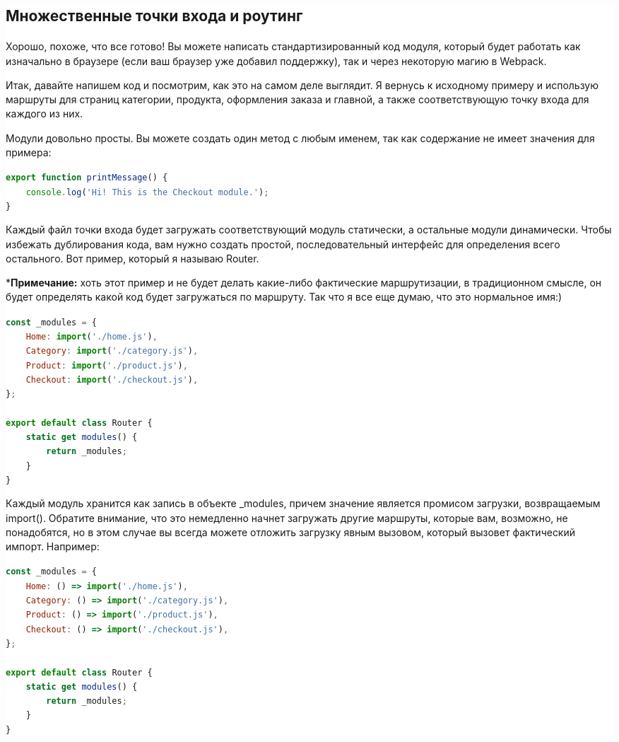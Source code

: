 ## Множественные точки входа и роутинг

Хорошо, похоже, что все готово! Вы можете написать стандартизированный код модуля, который будет работать как изначально в браузере (если ваш браузер уже добавил поддержку), так и через некоторую магию в Webpack.

Итак, давайте напишем код и посмотрим, как это на самом деле выглядит. Я вернусь к исходному примеру и использую маршруты для страниц категории, продукта, оформления заказа и главной, а также соответствующую точку входа для каждого из них.

Модули довольно просты. Вы можете создать один метод с любым именем, так как содержание не имеет значения для примера:

```js
export function printMessage() {
    console.log('Hi! This is the Checkout module.');
}
```

Каждый файл точки входа будет загружать соответствующий модуль статически, а остальные модули динамически. Чтобы избежать дублирования кода, вам нужно создать простой, последовательный интерфейс для определения всего остального. Вот пример, который я называю Router.

***Примечание:** хоть этот пример и не будет делать какие-либо фактические маршрутизации, в традиционном смысле, он будет определять какой код будет загружаться по маршруту. Так что я все еще думаю, что это нормальное имя:)

```js
const _modules = {
    Home: import('./home.js'),
    Category: import('./category.js'),
    Product: import('./product.js'),
    Checkout: import('./checkout.js'),
};

export default class Router {
    static get modules() {
        return _modules;
    }
}
```

Каждый модуль хранится как запись в объекте _modules, причем значение является промисом загрузки, возвращаемым import(). Обратите внимание, что это немедленно начнет загружать другие маршруты, которые вам, возможно, не понадобятся, но в этом случае вы всегда можете отложить загрузку явным вызовом, который вызовет фактический импорт. Например:

```js
const _modules = {
    Home: () => import('./home.js'),
    Category: () => import('./category.js'),
    Product: () => import('./product.js'),
    Checkout: () => import('./checkout.js'),
};

export default class Router {
    static get modules() {
        return _modules;
    }
}
```
